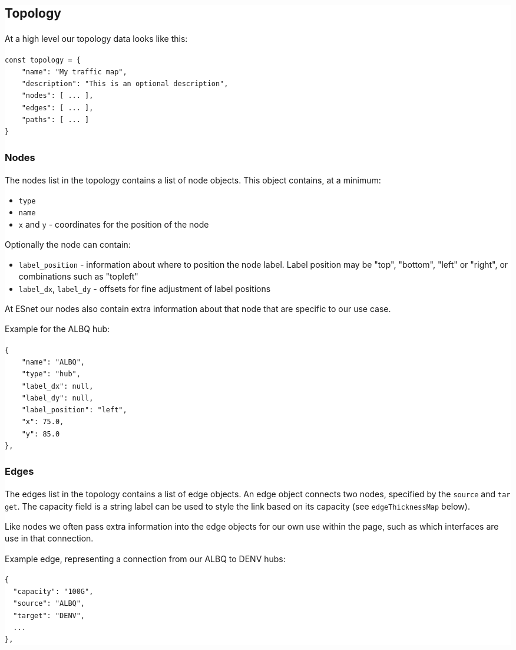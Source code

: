 ## Topology

At a high level our topology data looks like this:

```
const topology = {
    "name": "My traffic map",
    "description": "This is an optional description",
    "nodes": [ ... ],
    "edges": [ ... ],
    "paths": [ ... ]
}
```

### Nodes

The nodes list in the topology contains a list of node objects. This object contains, at a minimum:
 * `type`
 * `name`
 * `x` and `y` - coordinates for the position of the node

Optionally the node can contain:
 * `label_position` - information about where to position the node label. Label position may be "top", "bottom", "left" or "right", or combinations such as "topleft"
 * `label_dx`, `label_dy` - offsets for fine adjustment of label positions
  
At ESnet our nodes also contain extra information about that node that are specific to our use case.

Example for the ALBQ hub:

```
{
    "name": "ALBQ",
    "type": "hub",
    "label_dx": null,
    "label_dy": null,
    "label_position": "left",
    "x": 75.0,
    "y": 85.0
},
```

### Edges

The edges list in the topology contains a list of edge objects. An edge object connects two nodes, specified by the `source` and `target`. The capacity field is a string label can be used to style the link based on its capacity (see `edgeThicknessMap` below).

Like nodes we often pass extra information into the edge objects for our own use within the page, such as which interfaces are use in that connection.

Example edge, representing a connection from our ALBQ to DENV hubs:

```
{
  "capacity": "100G",
  "source": "ALBQ",
  "target": "DENV",
  ...
},
```

